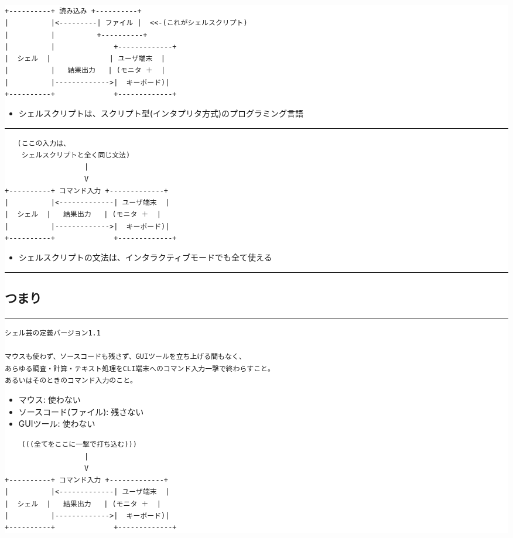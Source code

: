 ```
+----------+ 読み込み +----------+
|          |<---------| ファイル |  <<-(これがシェルスクリプト)
|          |          +----------+
|          |              +-------------+
|  シェル  |              | ユーザ端末  |
|          |   結果出力   | (モニタ ＋  |
|          |------------->|  キーボード)|
+----------+              +-------------+
```

* シェルスクリプトは、スクリプト型(インタプリタ方式)のプログラミング言語

___

```
   (ここの入力は、                       
    シェルスクリプトと全く同じ文法)      
                   |                     
                   V                     
+----------+ コマンド入力 +-------------+
|          |<-------------| ユーザ端末  |
|  シェル  |   結果出力   | (モニタ ＋  |
|          |------------->|  キーボード)|
+----------+              +-------------+
```

* シェルスクリプトの文法は、インタラクティブモードでも全て使える

___

## つまり

___

```
シェル芸の定義バージョン1.1

マウスも使わず、ソースコードも残さず、GUIツールを立ち上げる間もなく、
あらゆる調査・計算・テキスト処理をCLI端末へのコマンド入力一撃で終わらすこと。
あるいはそのときのコマンド入力のこと。
```

* マウス: 使わない
* ソースコード(ファイル): 残さない
* GUIツール: 使わない

```
    (((全てをここに一撃で打ち込む)))     
                   |                     
                   V                     
+----------+ コマンド入力 +-------------+
|          |<-------------| ユーザ端末  |
|  シェル  |   結果出力   | (モニタ ＋  |
|          |------------->|  キーボード)|
+----------+              +-------------+
```
